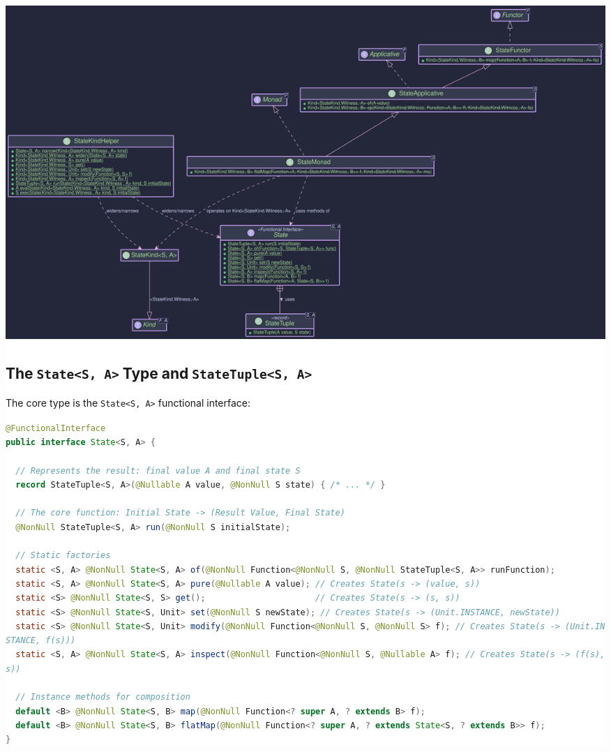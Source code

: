 ![state_monad.svg](./images/puml/state_monad.svg)

## The `State<S, A>` Type and `StateTuple<S, A>`

The core type is the `State<S, A>` functional interface:

```java
@FunctionalInterface
public interface State<S, A> {

  // Represents the result: final value A and final state S
  record StateTuple<S, A>(@Nullable A value, @NonNull S state) { /* ... */ }

  // The core function: Initial State -> (Result Value, Final State)
  @NonNull StateTuple<S, A> run(@NonNull S initialState);

  // Static factories
  static <S, A> @NonNull State<S, A> of(@NonNull Function<@NonNull S, @NonNull StateTuple<S, A>> runFunction);
  static <S, A> @NonNull State<S, A> pure(@Nullable A value); // Creates State(s -> (value, s))
  static <S> @NonNull State<S, S> get();                      // Creates State(s -> (s, s))
  static <S> @NonNull State<S, Unit> set(@NonNull S newState); // Creates State(s -> (Unit.INSTANCE, newState))
  static <S> @NonNull State<S, Unit> modify(@NonNull Function<@NonNull S, @NonNull S> f); // Creates State(s -> (Unit.INSTANCE, f(s)))
  static <S, A> @NonNull State<S, A> inspect(@NonNull Function<@NonNull S, @Nullable A> f); // Creates State(s -> (f(s), s))

  // Instance methods for composition
  default <B> @NonNull State<S, B> map(@NonNull Function<? super A, ? extends B> f);
  default <B> @NonNull State<S, B> flatMap(@NonNull Function<? super A, ? extends State<S, ? extends B>> f);
}
```
